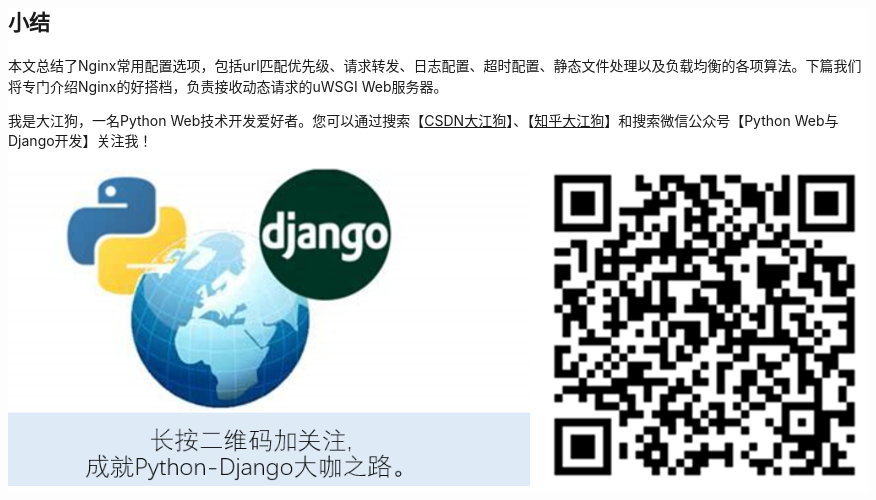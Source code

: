## 小结
本文总结了Nginx常用配置选项，包括url匹配优先级、请求转发、日志配置、超时配置、静态文件处理以及负载均衡的各项算法。下篇我们将专门介绍Nginx的好搭档，负责接收动态请求的uWSGI Web服务器。

我是大江狗，一名Python Web技术开发爱好者。您可以通过搜索【<a href="https://blog.csdn.net/weixin_42134789">CSDN大江狗</a>】、【<a href="https://www.zhihu.com/people/shi-yun-bo-53">知乎大江狗</a>】和搜索微信公众号【Python Web与Django开发】关注我！

![Python Web与Django开发](../../assets/images/django.png)